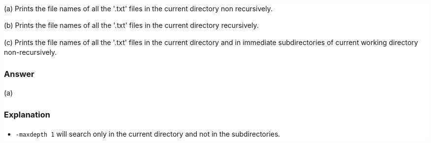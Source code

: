 (a) Prints the file names of all the '.txt'  files in the current directory non recursively.

(b) Prints the file names of all the '.txt' files in the current directory recursively.

(c) Prints the file names of all the '.txt' files in the current directory and in immediate subdirectories of current working directory non-recursively.

### Answer

(a)

### Explanation

- `-maxdepth 1` will search only in the current directory and not in the subdirectories.
